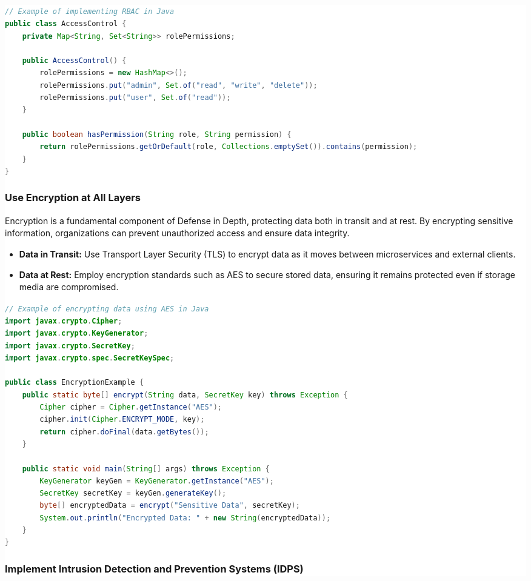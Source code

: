 ```java
// Example of implementing RBAC in Java
public class AccessControl {
    private Map<String, Set<String>> rolePermissions;

    public AccessControl() {
        rolePermissions = new HashMap<>();
        rolePermissions.put("admin", Set.of("read", "write", "delete"));
        rolePermissions.put("user", Set.of("read"));
    }

    public boolean hasPermission(String role, String permission) {
        return rolePermissions.getOrDefault(role, Collections.emptySet()).contains(permission);
    }
}
```

### Use Encryption at All Layers

Encryption is a fundamental component of Defense in Depth, protecting data both in transit and at rest. By encrypting sensitive information, organizations can prevent unauthorized access and ensure data integrity.

- **Data in Transit:** Use Transport Layer Security (TLS) to encrypt data as it moves between microservices and external clients.

- **Data at Rest:** Employ encryption standards such as AES to secure stored data, ensuring it remains protected even if storage media are compromised.

```java
// Example of encrypting data using AES in Java
import javax.crypto.Cipher;
import javax.crypto.KeyGenerator;
import javax.crypto.SecretKey;
import javax.crypto.spec.SecretKeySpec;

public class EncryptionExample {
    public static byte[] encrypt(String data, SecretKey key) throws Exception {
        Cipher cipher = Cipher.getInstance("AES");
        cipher.init(Cipher.ENCRYPT_MODE, key);
        return cipher.doFinal(data.getBytes());
    }

    public static void main(String[] args) throws Exception {
        KeyGenerator keyGen = KeyGenerator.getInstance("AES");
        SecretKey secretKey = keyGen.generateKey();
        byte[] encryptedData = encrypt("Sensitive Data", secretKey);
        System.out.println("Encrypted Data: " + new String(encryptedData));
    }
}
```

### Implement Intrusion Detection and Prevention Systems (IDPS)
